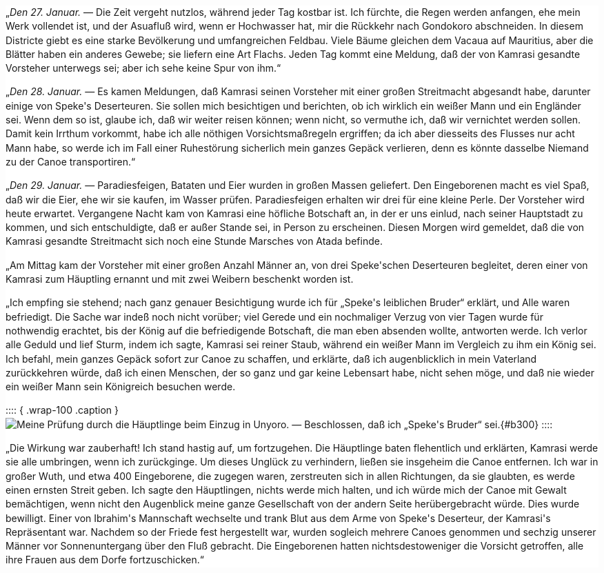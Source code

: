 „*Den 27. Januar.* — Die Zeit vergeht nutzlos, während jeder Tag kostbar ist.
Ich fürchte, die Regen werden anfangen, ehe mein Werk vollendet ist, und der
Asuafluß wird, wenn er Hochwasser hat, mir die Rückkehr nach Gondokoro
abschneiden. In diesem Districte giebt es eine starke Bevölkerung und
umfangreichen Feldbau. Viele Bäume gleichen dem Vacaua auf Mauritius, aber die
Blätter haben ein anderes Gewebe; sie liefern eine Art Flachs. Jeden Tag kommt
eine Meldung, daß der von Kamrasi gesandte Vorsteher unterwegs sei; aber ich
sehe keine Spur von ihm.“

„*Den 28. Januar.* — Es kamen Meldungen, daß Kamrasi seinen Vorsteher mit einer
großen Streitmacht abgesandt habe, darunter einige von Speke's Deserteuren. Sie
sollen mich besichtigen und berichten, ob ich wirklich ein weißer Mann und ein
Engländer sei. Wenn dem so ist, glaube ich, daß wir weiter reisen können; wenn
nicht, so vermuthe ich, daß wir vernichtet werden sollen. Damit kein Irrthum
vorkommt, habe ich alle nöthigen Vorsichtsmaßregeln ergriffen; da ich aber
diesseits des Flusses nur acht Mann habe, so werde ich im Fall einer Ruhestörung
sicherlich mein ganzes Gepäck verlieren, denn es könnte dasselbe Niemand zu der
Canoe transportiren.“

„*Den 29. Januar.* — Paradiesfeigen, Bataten und Eier wurden in großen Massen
geliefert. Den Eingeborenen macht es viel Spaß, daß wir die Eier, ehe wir sie
kaufen, im Wasser prüfen. Paradiesfeigen erhalten wir drei für eine kleine
Perle. Der Vorsteher wird heute erwartet. Vergangene Nacht kam von Kamrasi eine
höfliche Botschaft an, in der er uns einlud, nach seiner Hauptstadt zu kommen,
und sich entschuldigte, daß er außer Stande sei, in Person zu erscheinen. Diesen
Morgen wird gemeldet, daß die von Kamrasi gesandte Streitmacht sich noch eine
Stunde Marsches von Atada befinde.

„Am Mittag kam der Vorsteher mit einer großen Anzahl Männer an, von drei
Speke'schen Deserteuren begleitet, deren einer von Kamrasi zum Häuptling ernannt
und mit zwei Weibern beschenkt worden ist.

„Ich empfing sie stehend; nach ganz genauer Besichtigung wurde ich für „Speke's
leiblichen Bruder“ erklärt, und Alle waren befriedigt. Die Sache war indeß noch
nicht vorüber; viel Gerede und ein nochmaliger Verzug von vier Tagen wurde für
nothwendig erachtet, bis der König auf die befriedigende Botschaft, die man eben
absenden wollte, antworten werde. Ich verlor alle Geduld und lief Sturm, indem
ich sagte, Kamrasi sei reiner Staub, während ein weißer Mann im Vergleich zu ihm
ein König sei. Ich befahl, mein ganzes Gepäck sofort zur Canoe zu schaffen, und
erklärte, daß ich augenblicklich in mein Vaterland zurückkehren würde, daß ich
einen Menschen, der so ganz und gar keine Lebensart habe, nicht sehen möge, und
daß nie wieder ein weißer Mann sein Königreich besuchen werde.

:::: { .wrap-100 .caption }
![Meine Prüfung durch die Häuptlinge beim Einzug in Unyoro. — Beschlossen, daß ich „Speke's Bruder“ sei.](Der_Albert_Nyanza_300.jpg "Meine Prüfung durch die Häuptlinge beim Einzug in Unyoro. — Beschlossen, daß ich „Speke's Bruder“ sei."){#b300}
::::

„Die Wirkung war zauberhaft! Ich stand hastig auf, um fortzugehen. Die
Häuptlinge baten flehentlich und erklärten, Kamrasi werde sie alle umbringen,
wenn ich zurückginge. Um dieses Unglück zu verhindern, ließen sie insgeheim die
Canoe entfernen. Ich war in großer Wuth, und etwa 400 Eingeborene, die zugegen
waren, zerstreuten sich in allen Richtungen, da sie glaubten, es werde einen
ernsten Streit geben. Ich sagte den Häuptlingen, nichts werde mich halten, und
ich würde mich der Canoe mit Gewalt bemächtigen, wenn nicht den Augenblick meine
ganze Gesellschaft von der andern Seite herübergebracht würde. Dies wurde
bewilligt. Einer von Ibrahim's Mannschaft wechselte und trank Blut aus dem Arme
von Speke's Deserteur, der Kamrasi's Repräsentant war. Nachdem so der Friede
fest hergestellt war, wurden sogleich mehrere Canoes genommen und sechzig
unserer Männer vor Sonnenuntergang über den Fluß gebracht. Die Eingeborenen
hatten nichtsdestoweniger die Vorsicht getroffen, alle ihre Frauen aus dem Dorfe
fortzuschicken.“ 
